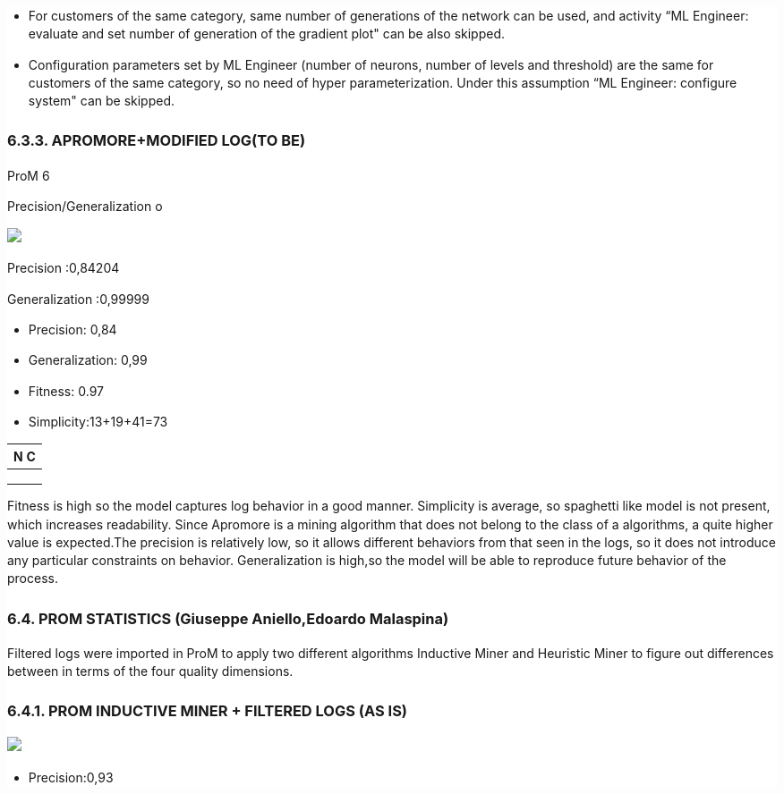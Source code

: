 - For customers of the same category, same number of generations of the network can be used, and activity “ML Engineer: evaluate and set number of generation of the gradient plot" can be also skipped.

- Configuration parameters set by ML Engineer (number of neurons, number of levels and threshold) are the same for customers of the same category, so no need of hyper parameterization. Under this assumption “ML Engineer: configure system" can be skipped.

### 6.3.3. APROMORE+MODIFIED LOG(TO BE)

ProM 6

Precision/Generalization o


![](https://web-api.textin.com/ocr_image/external/54bd357406a5d043.jpg)

Precision :0,84204

Generalization :0,99999

- Precision: 0,84

- Generalization: 0,99

- Fitness: 0.97

- Simplicity:13+19+41=73


| N C |
| -- |
|  |
|  |
|  |


Fitness is high so the model captures log behavior in a good manner. Simplicity is average, so spaghetti like model is not present, which increases readability. Since Apromore is a mining algorithm that does not belong to the class of a algorithms, a quite higher value is expected.The precision is relatively low, so it allows different behaviors from that seen in the logs, so it does not introduce any particular constraints on behavior. Generalization is high,so the model will be able to reproduce future behavior of the process.

### 6.4. PROM STATISTICS (Giuseppe Aniello,Edoardo Malaspina)

Filtered logs were imported in ProM to apply two different algorithms Inductive Miner and Heuristic Miner to figure out differences between in terms of the four quality dimensions.

### 6.4.1. PROM INDUCTIVE MINER + FILTERED LOGS (AS IS)


![](https://web-api.textin.com/ocr_image/external/2ad3e7b10375d7b3.jpg)

- Precision:0,93
